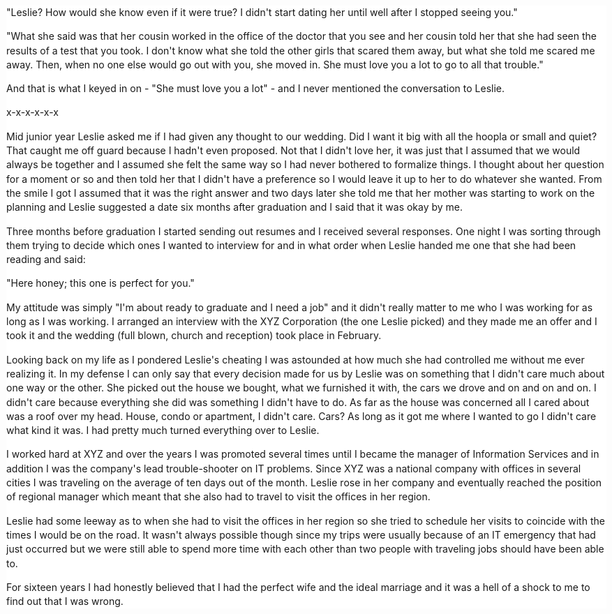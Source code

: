  "Leslie? How would she know even if it were true? I didn't start dating her until well after I stopped seeing you." 

 "What she said was that her cousin worked in the office of the doctor that you see and her cousin told her that she had seen the results of a test that you took. I don't know what she told the other girls that scared them away, but what she told me scared me away. Then, when no one else would go out with you, she moved in. She must love you a lot to go to all that trouble." 

 And that is what I keyed in on - "She must love you a lot" - and I never mentioned the conversation to Leslie. 

 x-x-x-x-x-x 

 Mid junior year Leslie asked me if I had given any thought to our wedding. Did I want it big with all the hoopla or small and quiet? That caught me off guard because I hadn't even proposed. Not that I didn't love her, it was just that I assumed that we would always be together and I assumed she felt the same way so I had never bothered to formalize things. I thought about her question for a moment or so and then told her that I didn't have a preference so I would leave it up to her to do whatever she wanted. From the smile I got I assumed that it was the right answer and two days later she told me that her mother was starting to work on the planning and Leslie suggested a date six months after graduation and I said that it was okay by me. 

 Three months before graduation I started sending out resumes and I received several responses. One night I was sorting through them trying to decide which ones I wanted to interview for and in what order when Leslie handed me one that she had been reading and said: 

 "Here honey; this one is perfect for you." 

 My attitude was simply "I'm about ready to graduate and I need a job" and it didn't really matter to me who I was working for as long as I was working. I arranged an interview with the XYZ Corporation (the one Leslie picked) and they made me an offer and I took it and the wedding (full blown, church and reception) took place in February. 

 Looking back on my life as I pondered Leslie's cheating I was astounded at how much she had controlled me without me ever realizing it. In my defense I can only say that every decision made for us by Leslie was on something that I didn't care much about one way or the other. She picked out the house we bought, what we furnished it with, the cars we drove and on and on and on. I didn't care because everything she did was something I didn't have to do. As far as the house was concerned all I cared about was a roof over my head. House, condo or apartment, I didn't care. Cars? As long as it got me where I wanted to go I didn't care what kind it was. I had pretty much turned everything over to Leslie. 

 I worked hard at XYZ and over the years I was promoted several times until I became the manager of Information Services and in addition I was the company's lead trouble-shooter on IT problems. Since XYZ was a national company with offices in several cities I was traveling on the average of ten days out of the month. Leslie rose in her company and eventually reached the position of regional manager which meant that she also had to travel to visit the offices in her region. 

 Leslie had some leeway as to when she had to visit the offices in her region so she tried to schedule her visits to coincide with the times I would be on the road. It wasn't always possible though since my trips were usually because of an IT emergency that had just occurred but we were still able to spend more time with each other than two people with traveling jobs should have been able to. 

 For sixteen years I had honestly believed that I had the perfect wife and the ideal marriage and it was a hell of a shock to me to find out that I was wrong. 

